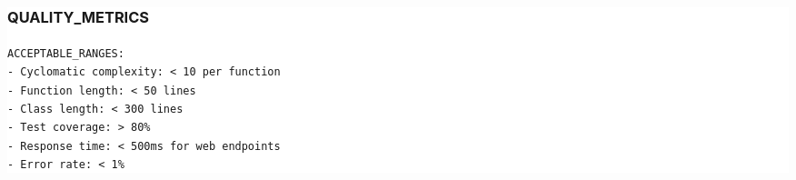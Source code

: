 ### QUALITY_METRICS
```
ACCEPTABLE_RANGES:
- Cyclomatic complexity: < 10 per function
- Function length: < 50 lines
- Class length: < 300 lines
- Test coverage: > 80%
- Response time: < 500ms for web endpoints
- Error rate: < 1%
